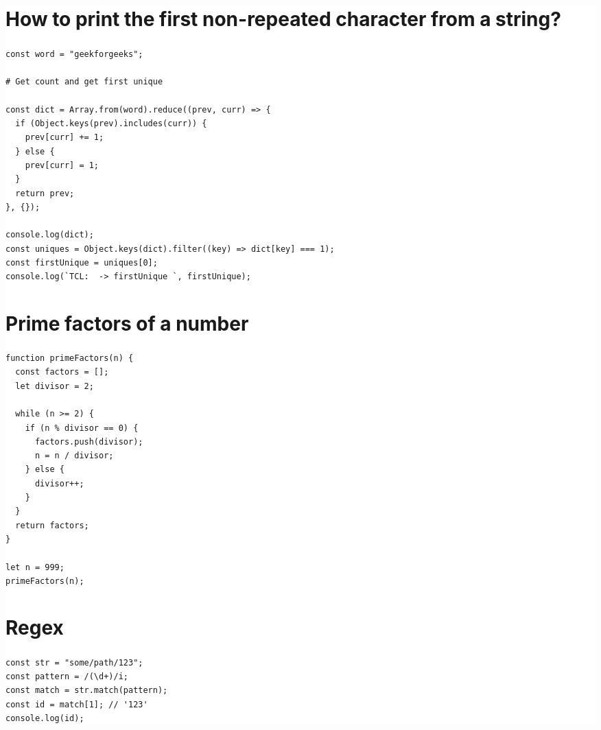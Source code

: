 # How to print the first non-repeated character from a string?

```
const word = "geekforgeeks";

# Get count and get first unique

const dict = Array.from(word).reduce((prev, curr) => {
  if (Object.keys(prev).includes(curr)) {
    prev[curr] += 1;
  } else {
    prev[curr] = 1;
  }
  return prev;
}, {});

console.log(dict);
const uniques = Object.keys(dict).filter((key) => dict[key] === 1);
const firstUnique = uniques[0];
console.log(`TCL:  -> firstUnique `, firstUnique);
```

# Prime factors of a number

```
function primeFactors(n) {
  const factors = [];
  let divisor = 2;

  while (n >= 2) {
    if (n % divisor == 0) {
      factors.push(divisor);
      n = n / divisor;
    } else {
      divisor++;
    }
  }
  return factors;
}

let n = 999;
primeFactors(n);
```

# Regex

```
const str = "some/path/123";
const pattern = /(\d+)/i;
const match = str.match(pattern);
const id = match[1]; // '123'
console.log(id);
```
